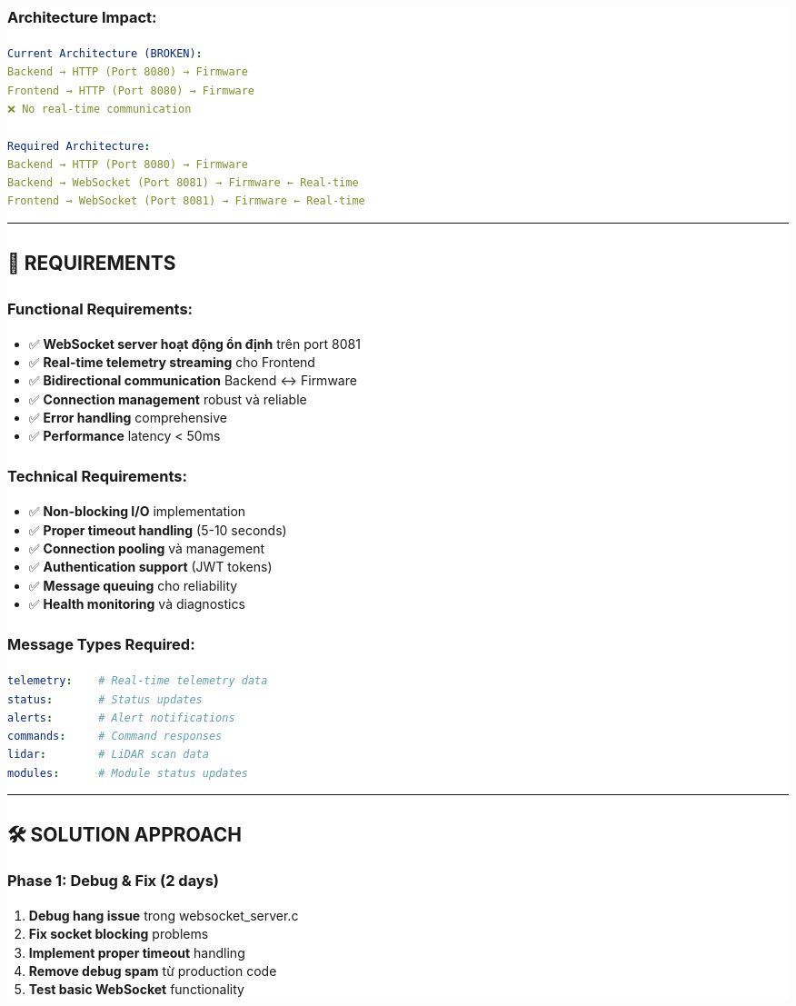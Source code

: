 ### **Architecture Impact:**
```yaml
Current Architecture (BROKEN):
Backend → HTTP (Port 8080) → Firmware
Frontend → HTTP (Port 8080) → Firmware
❌ No real-time communication

Required Architecture:
Backend → HTTP (Port 8080) → Firmware
Backend → WebSocket (Port 8081) → Firmware ← Real-time
Frontend → WebSocket (Port 8081) → Firmware ← Real-time
```

---

## 🎯 **REQUIREMENTS**

### **Functional Requirements:**
- ✅ **WebSocket server hoạt động ổn định** trên port 8081
- ✅ **Real-time telemetry streaming** cho Frontend
- ✅ **Bidirectional communication** Backend ↔ Firmware
- ✅ **Connection management** robust và reliable
- ✅ **Error handling** comprehensive
- ✅ **Performance** latency < 50ms

### **Technical Requirements:**
- ✅ **Non-blocking I/O** implementation
- ✅ **Proper timeout handling** (5-10 seconds)
- ✅ **Connection pooling** và management
- ✅ **Authentication support** (JWT tokens)
- ✅ **Message queuing** cho reliability
- ✅ **Health monitoring** và diagnostics

### **Message Types Required:**
```yaml
telemetry:    # Real-time telemetry data
status:       # Status updates  
alerts:       # Alert notifications
commands:     # Command responses
lidar:        # LiDAR scan data
modules:      # Module status updates
```

---

## 🛠️ **SOLUTION APPROACH**

### **Phase 1: Debug & Fix (2 days)**
1. **Debug hang issue** trong websocket_server.c
2. **Fix socket blocking** problems
3. **Implement proper timeout** handling
4. **Remove debug spam** từ production code
5. **Test basic WebSocket** functionality
